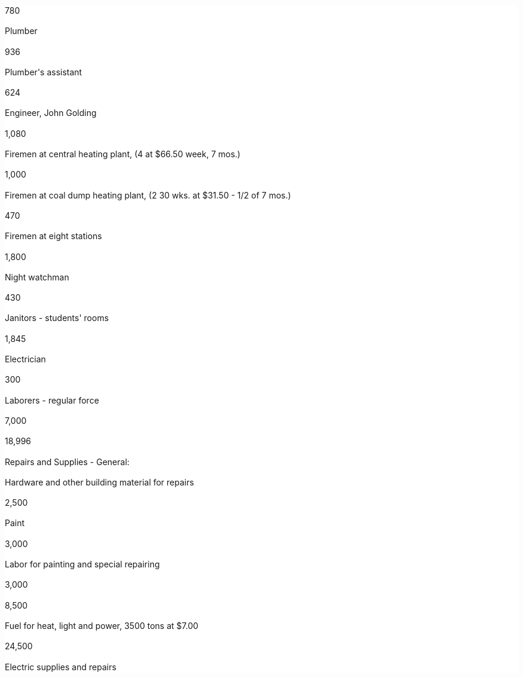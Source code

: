780

Plumber

936

Plumber's assistant

624

Engineer, John Golding

1,080

Firemen at central heating plant, (4 at $66.50 week, 7 mos.)

1,000

Firemen at coal dump heating plant, (2 30 wks. at $31.50 - 1/2 of 7 mos.)

470

Firemen at eight stations

1,800

Night watchman

430

Janitors - students' rooms

1,845

Electrician

300

Laborers - regular force

7,000

18,996

Repairs and Supplies - General:

Hardware and other building material for repairs

2,500

Paint

3,000

Labor for painting and special repairing

3,000

8,500

Fuel for heat, light and power, 3500 tons at $7.00

24,500

Electric supplies and repairs
